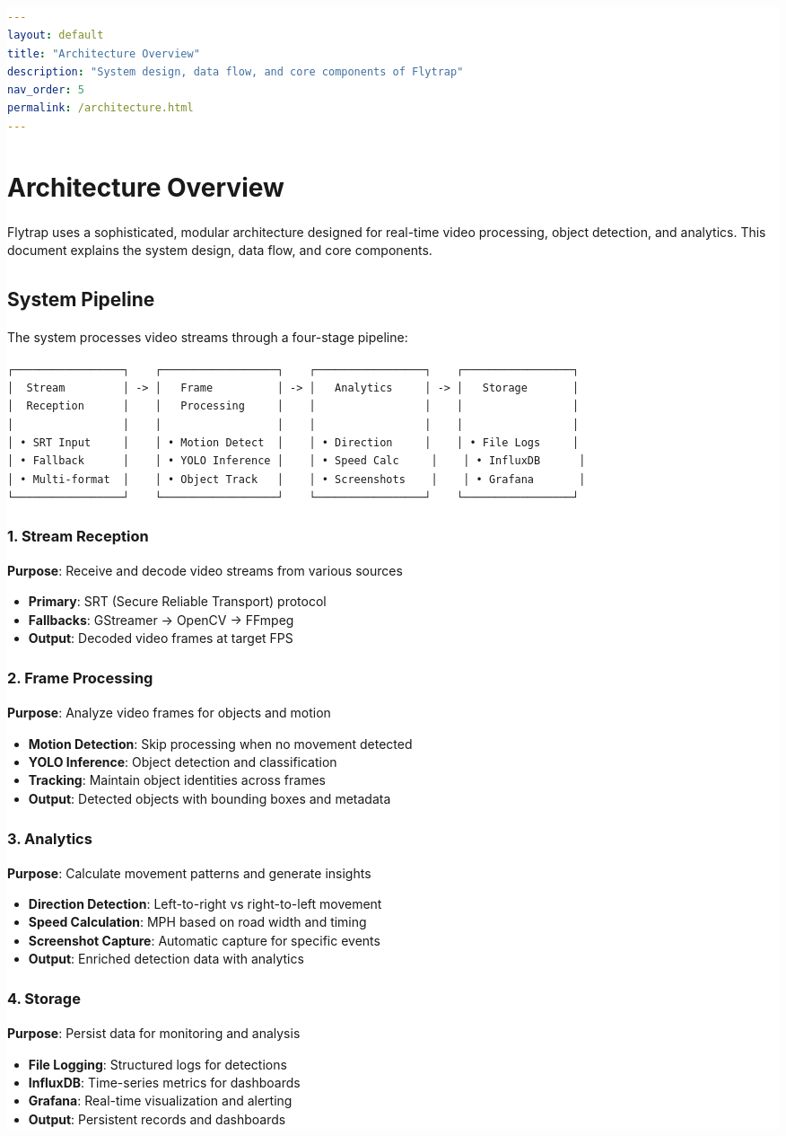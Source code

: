 ```yaml
---
layout: default
title: "Architecture Overview"
description: "System design, data flow, and core components of Flytrap"
nav_order: 5
permalink: /architecture.html
---
```


# Architecture Overview

Flytrap uses a sophisticated, modular architecture designed for real-time video processing, object detection, and analytics. This document explains the system design, data flow, and core components.

## System Pipeline

The system processes video streams through a four-stage pipeline:

```
┌─────────────────┐    ┌──────────────────┐    ┌─────────────────┐    ┌─────────────────┐
│  Stream         │ -> │   Frame          │ -> │   Analytics     │ -> │   Storage       │
│  Reception      │    │   Processing     │    │                 │    │                 │
│                 │    │                  │    │                 │    │                 │
│ • SRT Input     │    │ • Motion Detect  │    │ • Direction     │    │ • File Logs     │
│ • Fallback      │    │ • YOLO Inference │    │ • Speed Calc     │    │ • InfluxDB      │
│ • Multi-format  │    │ • Object Track   │    │ • Screenshots    │    │ • Grafana       │
└─────────────────┘    └──────────────────┘    └─────────────────┘    └─────────────────┘
```

### 1. Stream Reception
**Purpose**: Receive and decode video streams from various sources
- **Primary**: SRT (Secure Reliable Transport) protocol
- **Fallbacks**: GStreamer → OpenCV → FFmpeg
- **Output**: Decoded video frames at target FPS

### 2. Frame Processing
**Purpose**: Analyze video frames for objects and motion
- **Motion Detection**: Skip processing when no movement detected
- **YOLO Inference**: Object detection and classification
- **Tracking**: Maintain object identities across frames
- **Output**: Detected objects with bounding boxes and metadata

### 3. Analytics
**Purpose**: Calculate movement patterns and generate insights
- **Direction Detection**: Left-to-right vs right-to-left movement
- **Speed Calculation**: MPH based on road width and timing
- **Screenshot Capture**: Automatic capture for specific events
- **Output**: Enriched detection data with analytics

### 4. Storage
**Purpose**: Persist data for monitoring and analysis
- **File Logging**: Structured logs for detections
- **InfluxDB**: Time-series metrics for dashboards
- **Grafana**: Real-time visualization and alerting
- **Output**: Persistent records and dashboards
